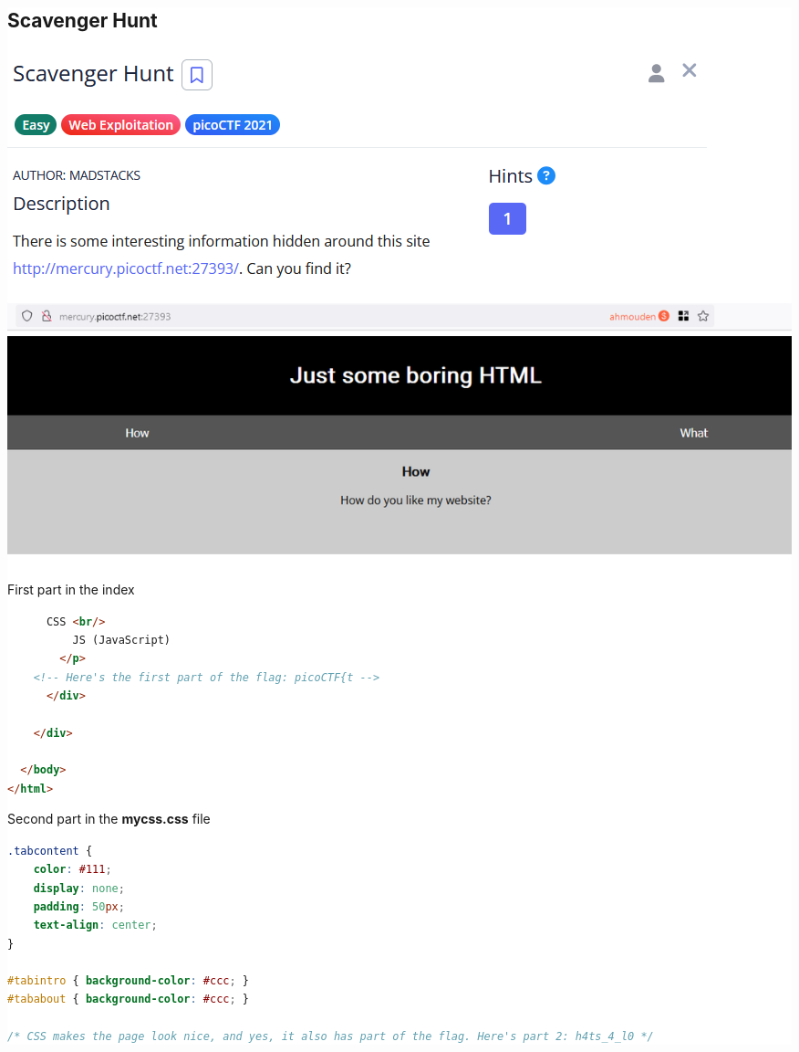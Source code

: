 ## Scavenger Hunt

![](assets/ctf_scavenger_hunt.png)
![](assets/ctf_scavenger_hunt_site.png)

First part in the index
```html
	  CSS <br/>
		  JS (JavaScript)
		</p>
	<!-- Here's the first part of the flag: picoCTF{t -->
      </div>

    </div>

  </body>
</html>
```
Second part in the **mycss.css** file
```css
.tabcontent {
    color: #111;
    display: none;
    padding: 50px;
    text-align: center;
}

#tabintro { background-color: #ccc; }
#tababout { background-color: #ccc; }

/* CSS makes the page look nice, and yes, it also has part of the flag. Here's part 2: h4ts_4_l0 */

```
